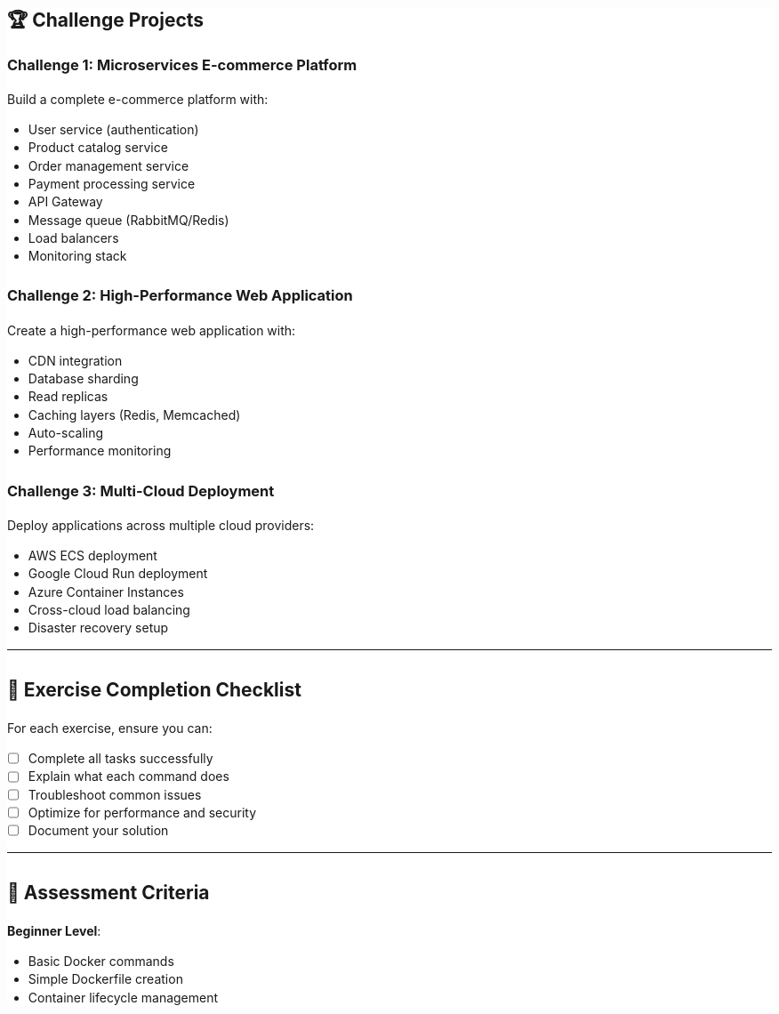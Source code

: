 
## 🏆 Challenge Projects

### Challenge 1: Microservices E-commerce Platform
Build a complete e-commerce platform with:
- User service (authentication)
- Product catalog service
- Order management service
- Payment processing service
- API Gateway
- Message queue (RabbitMQ/Redis)
- Load balancers
- Monitoring stack

### Challenge 2: High-Performance Web Application
Create a high-performance web application with:
- CDN integration
- Database sharding
- Read replicas
- Caching layers (Redis, Memcached)
- Auto-scaling
- Performance monitoring

### Challenge 3: Multi-Cloud Deployment
Deploy applications across multiple cloud providers:
- AWS ECS deployment
- Google Cloud Run deployment
- Azure Container Instances
- Cross-cloud load balancing
- Disaster recovery setup

---

## 📝 Exercise Completion Checklist

For each exercise, ensure you can:
- [ ] Complete all tasks successfully
- [ ] Explain what each command does
- [ ] Troubleshoot common issues
- [ ] Optimize for performance and security
- [ ] Document your solution

---

## 🎯 Assessment Criteria

**Beginner Level**: 
- Basic Docker commands
- Simple Dockerfile creation
- Container lifecycle management
